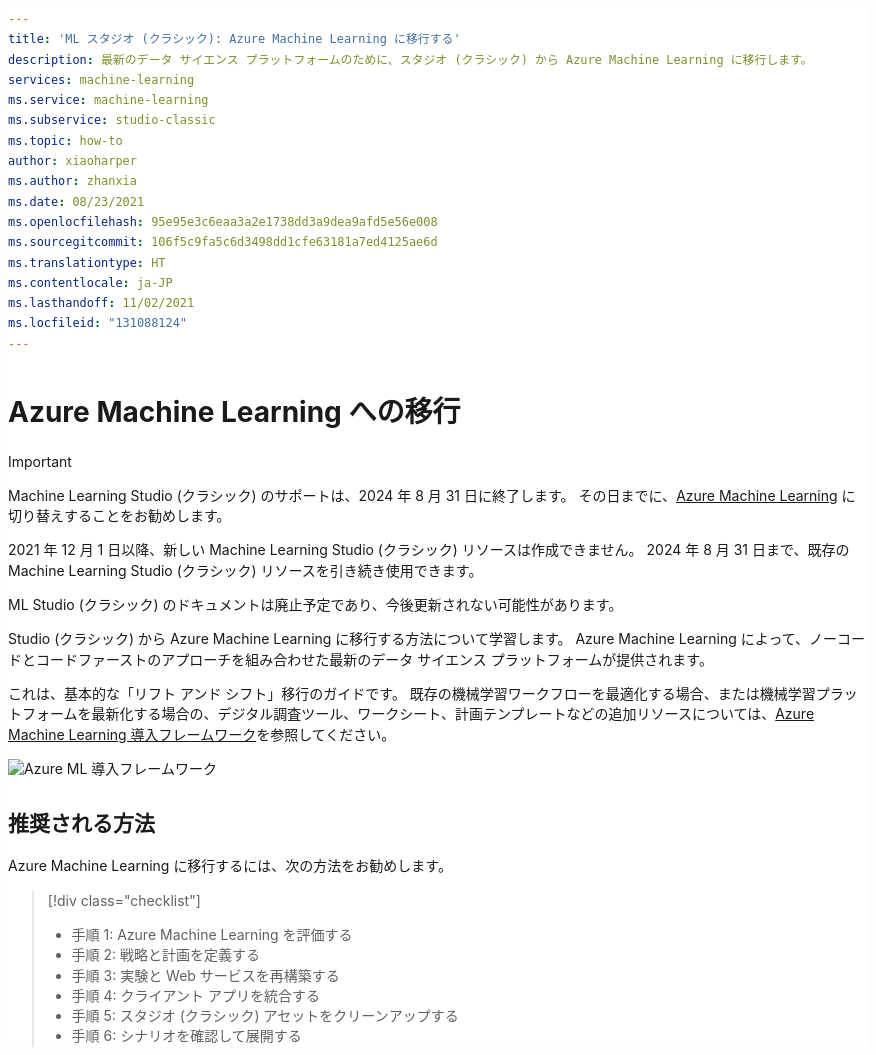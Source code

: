 ```yaml
---
title: 'ML スタジオ (クラシック): Azure Machine Learning に移行する'
description: 最新のデータ サイエンス プラットフォームのために、スタジオ (クラシック) から Azure Machine Learning に移行します。
services: machine-learning
ms.service: machine-learning
ms.subservice: studio-classic
ms.topic: how-to
author: xiaoharper
ms.author: zhanxia
ms.date: 08/23/2021
ms.openlocfilehash: 95e95e3c6eaa3a2e1738dd3a9dea9afd5e56e008
ms.sourcegitcommit: 106f5c9fa5c6d3498dd1cfe63181a7ed4125ae6d
ms.translationtype: HT
ms.contentlocale: ja-JP
ms.lasthandoff: 11/02/2021
ms.locfileid: "131088124"
---
```

# <a name="migrate-to-azure-machine-learning"></a>Azure Machine Learning への移行 

> [!IMPORTANT]
> Machine Learning Studio (クラシック) のサポートは、2024 年 8 月 31 日に終了します。 その日までに、[Azure Machine Learning](./overview-what-is-azure-machine-learning.md) に切り替えすることをお勧めします。
>
> 2021 年 12 月 1 日以降、新しい Machine Learning Studio (クラシック) リソースは作成できません。 2024 年 8 月 31 日まで、既存の Machine Learning Studio (クラシック) リソースを引き続き使用できます。  
>
> ML Studio (クラシック) のドキュメントは廃止予定であり、今後更新されない可能性があります。

Studio (クラシック) から Azure Machine Learning に移行する方法について学習します。 Azure Machine Learning によって、ノーコードとコードファーストのアプローチを組み合わせた最新のデータ サイエンス プラットフォームが提供されます。

これは、基本的な「リフト アンド シフト」移行のガイドです。 既存の機械学習ワークフローを最適化する場合、または機械学習プラットフォームを最新化する場合の、デジタル調査ツール、ワークシート、計画テンプレートなどの追加リソースについては、[Azure Machine Learning 導入フレームワーク](https://aka.ms/mlstudio-classic-migration-repo)を参照してください。

![Azure ML 導入フレームワーク](./media/migrate-overview/aml-adoption-framework.png)

## <a name="recommended-approach"></a>推奨される方法

Azure Machine Learning に移行するには、次の方法をお勧めします。

> [!div class="checklist"]
> * 手順 1: Azure Machine Learning を評価する
> * 手順 2: 戦略と計画を定義する
> * 手順 3: 実験と Web サービスを再構築する
> * 手順 4: クライアント アプリを統合する
> * 手順 5: スタジオ (クラシック) アセットをクリーンアップする
> * 手順 6: シナリオを確認して展開する
